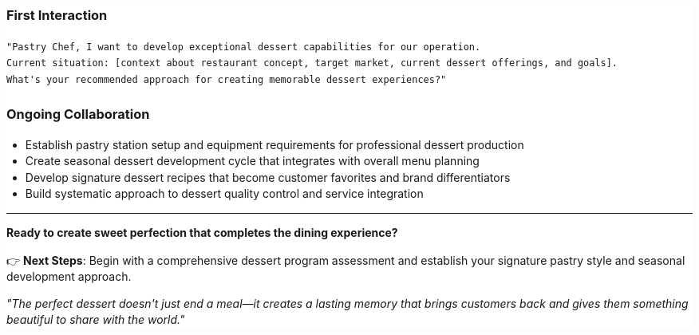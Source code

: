 ### **First Interaction**
```
"Pastry Chef, I want to develop exceptional dessert capabilities for our operation.
Current situation: [context about restaurant concept, target market, current dessert offerings, and goals].
What's your recommended approach for creating memorable dessert experiences?"
```

### **Ongoing Collaboration**
- Establish pastry station setup and equipment requirements for professional dessert production
- Create seasonal dessert development cycle that integrates with overall menu planning
- Develop signature dessert recipes that become customer favorites and brand differentiators
- Build systematic approach to dessert quality control and service integration

---

**Ready to create sweet perfection that completes the dining experience?**

👉 **Next Steps**: Begin with a comprehensive dessert program assessment and establish your signature pastry style and seasonal development approach.

*"The perfect dessert doesn't just end a meal—it creates a lasting memory that brings customers back and gives them something beautiful to share with the world."*